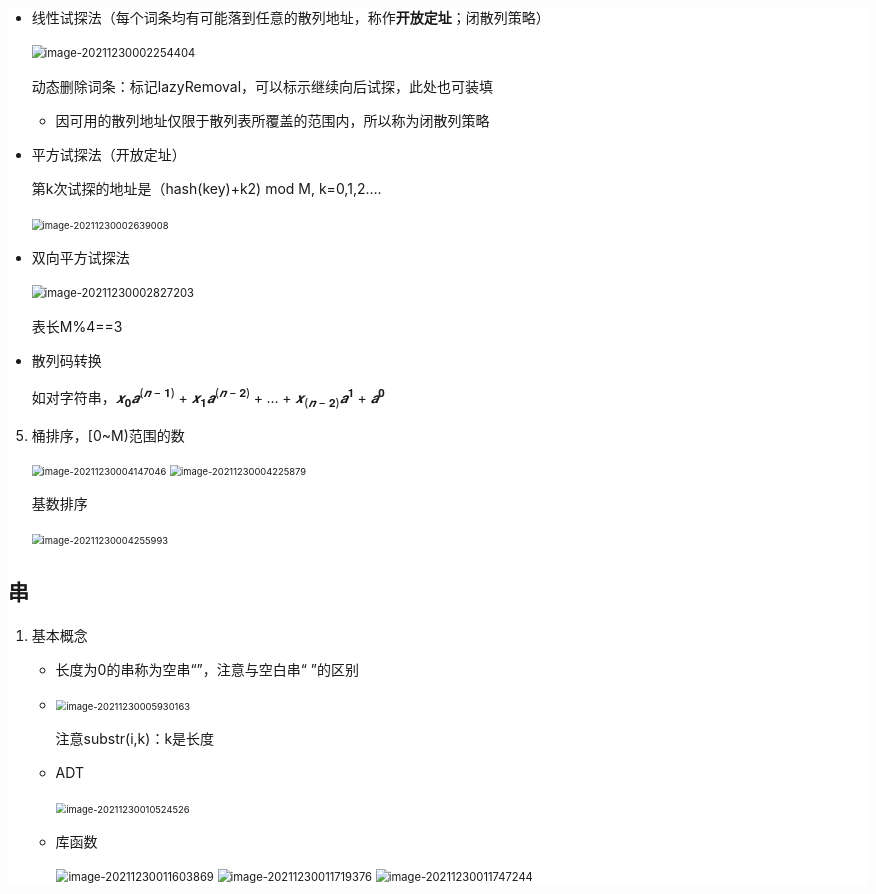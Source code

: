    * 线性试探法（每个词条均有可能落到任意的散列地址，称作**开放定址**；闭散列策略）

     <img src="C:\Users\Xsu1023\AppData\Roaming\Typora\typora-user-images\image-20211230002254404.png" alt="image-20211230002254404" style="zoom:80%;" />

     动态删除词条：标记lazyRemoval，可以标示继续向后试探，此处也可装填

     * 因可用的散列地址仅限于散列表所覆盖的范围内，所以称为闭散列策略

   * 平方试探法（开放定址）

     第k次试探的地址是（hash(key)+k2) mod M,  k=0,1,2….

     <img src="C:\Users\Xsu1023\AppData\Roaming\Typora\typora-user-images\image-20211230002639008.png" alt="image-20211230002639008" style="zoom:67%;" />

   * 双向平方试探法

     <img src="C:\Users\Xsu1023\AppData\Roaming\Typora\typora-user-images\image-20211230002827203.png" alt="image-20211230002827203" style="zoom:80%;" />

     表长M%4==3

   * 散列码转换

     如对字符串，$𝒙_𝟎 𝒂^(𝒏−𝟏)+𝒙_𝟏 𝒂^(𝒏−𝟐)+…+𝒙_(𝒏−𝟐) 𝒂^𝟏+𝒂^𝟎$

5. 桶排序，[0~M)范围的数

   <img src="C:\Users\Xsu1023\AppData\Roaming\Typora\typora-user-images\image-20211230004147046.png" alt="image-20211230004147046" style="zoom:67%;" />

   <img src="C:\Users\Xsu1023\AppData\Roaming\Typora\typora-user-images\image-20211230004225879.png" alt="image-20211230004225879" style="zoom:67%;" />

   基数排序

   <img src="C:\Users\Xsu1023\AppData\Roaming\Typora\typora-user-images\image-20211230004255993.png" alt="image-20211230004255993" style="zoom:67%;" />

## 串

1. 基本概念

   * 长度为0的串称为空串“”，注意与空白串“  ”的区别

   * <img src="C:\Users\Xsu1023\AppData\Roaming\Typora\typora-user-images\image-20211230005930163.png" alt="image-20211230005930163" style="zoom:67%;" />

     注意substr(i,k)：k是长度

   * ADT

     <img src="C:\Users\Xsu1023\AppData\Roaming\Typora\typora-user-images\image-20211230010524526.png" alt="image-20211230010524526" style="zoom:67%;" />

   * 库函数

     <img src="C:\Users\Xsu1023\AppData\Roaming\Typora\typora-user-images\image-20211230011603869.png" alt="image-20211230011603869" style="zoom:80%;" />

     <img src="C:\Users\Xsu1023\AppData\Roaming\Typora\typora-user-images\image-20211230011719376.png" alt="image-20211230011719376" style="zoom: 80%;" />

     <img src="C:\Users\Xsu1023\AppData\Roaming\Typora\typora-user-images\image-20211230011747244.png" alt="image-20211230011747244" style="zoom:80%;" />
